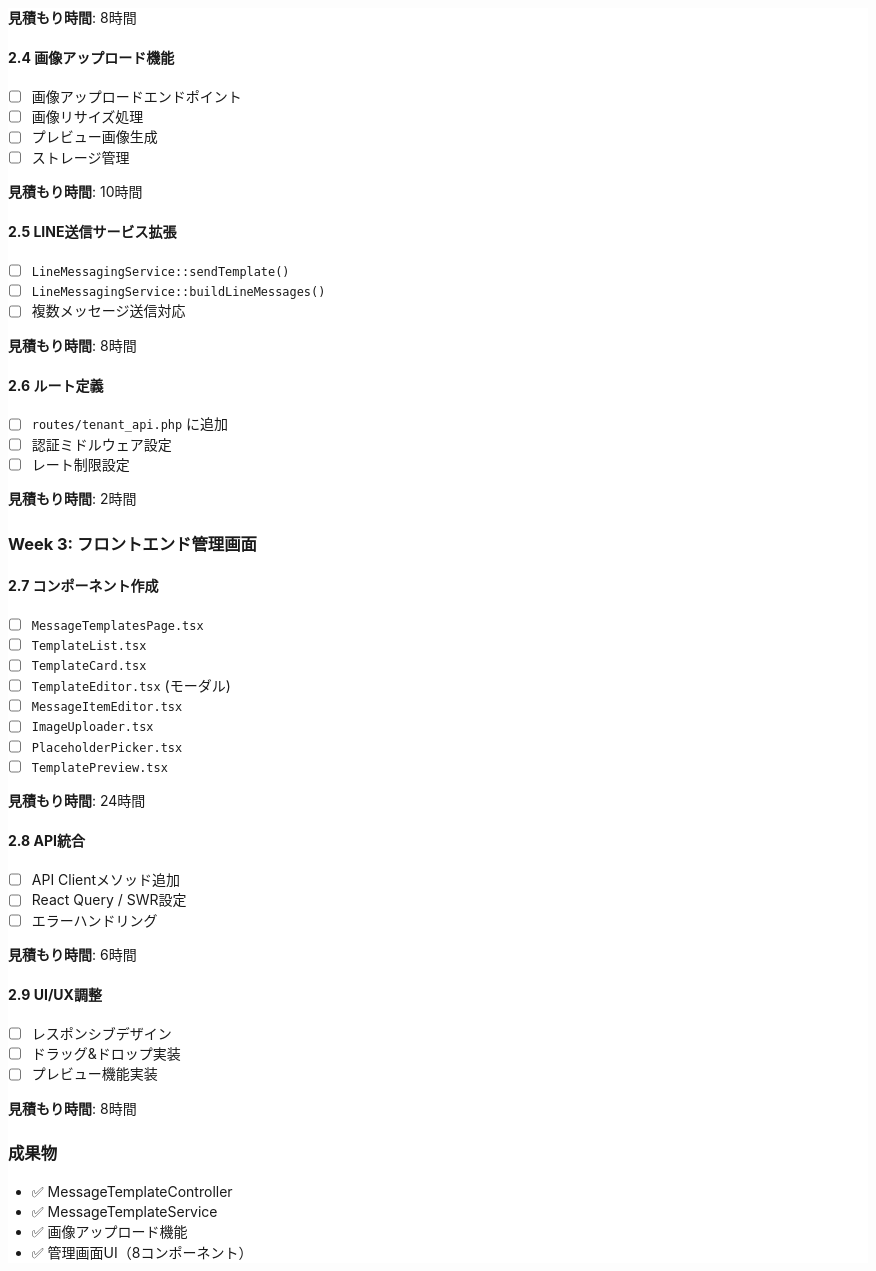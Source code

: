 **見積もり時間**: 8時間

#### 2.4 画像アップロード機能
- [ ] 画像アップロードエンドポイント
- [ ] 画像リサイズ処理
- [ ] プレビュー画像生成
- [ ] ストレージ管理

**見積もり時間**: 10時間

#### 2.5 LINE送信サービス拡張
- [ ] `LineMessagingService::sendTemplate()`
- [ ] `LineMessagingService::buildLineMessages()`
- [ ] 複数メッセージ送信対応

**見積もり時間**: 8時間

#### 2.6 ルート定義
- [ ] `routes/tenant_api.php` に追加
- [ ] 認証ミドルウェア設定
- [ ] レート制限設定

**見積もり時間**: 2時間

### Week 3: フロントエンド管理画面

#### 2.7 コンポーネント作成
- [ ] `MessageTemplatesPage.tsx`
- [ ] `TemplateList.tsx`
- [ ] `TemplateCard.tsx`
- [ ] `TemplateEditor.tsx` (モーダル)
- [ ] `MessageItemEditor.tsx`
- [ ] `ImageUploader.tsx`
- [ ] `PlaceholderPicker.tsx`
- [ ] `TemplatePreview.tsx`

**見積もり時間**: 24時間

#### 2.8 API統合
- [ ] API Clientメソッド追加
- [ ] React Query / SWR設定
- [ ] エラーハンドリング

**見積もり時間**: 6時間

#### 2.9 UI/UX調整
- [ ] レスポンシブデザイン
- [ ] ドラッグ&ドロップ実装
- [ ] プレビュー機能実装

**見積もり時間**: 8時間

### 成果物
- ✅ MessageTemplateController
- ✅ MessageTemplateService
- ✅ 画像アップロード機能
- ✅ 管理画面UI（8コンポーネント）
